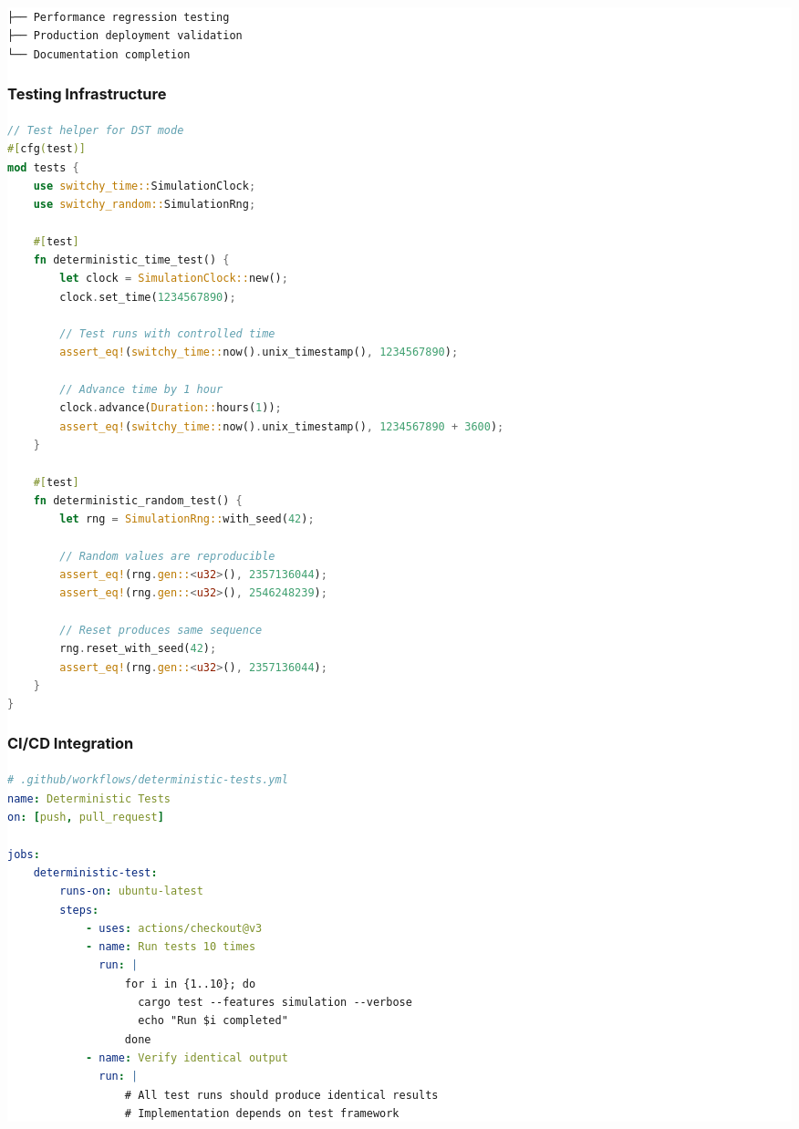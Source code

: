 ```
├── Performance regression testing
├── Production deployment validation
└── Documentation completion
```

### Testing Infrastructure

```rust
// Test helper for DST mode
#[cfg(test)]
mod tests {
    use switchy_time::SimulationClock;
    use switchy_random::SimulationRng;

    #[test]
    fn deterministic_time_test() {
        let clock = SimulationClock::new();
        clock.set_time(1234567890);

        // Test runs with controlled time
        assert_eq!(switchy_time::now().unix_timestamp(), 1234567890);

        // Advance time by 1 hour
        clock.advance(Duration::hours(1));
        assert_eq!(switchy_time::now().unix_timestamp(), 1234567890 + 3600);
    }

    #[test]
    fn deterministic_random_test() {
        let rng = SimulationRng::with_seed(42);

        // Random values are reproducible
        assert_eq!(rng.gen::<u32>(), 2357136044);
        assert_eq!(rng.gen::<u32>(), 2546248239);

        // Reset produces same sequence
        rng.reset_with_seed(42);
        assert_eq!(rng.gen::<u32>(), 2357136044);
    }
}
```

### CI/CD Integration

```yaml
# .github/workflows/deterministic-tests.yml
name: Deterministic Tests
on: [push, pull_request]

jobs:
    deterministic-test:
        runs-on: ubuntu-latest
        steps:
            - uses: actions/checkout@v3
            - name: Run tests 10 times
              run: |
                  for i in {1..10}; do
                    cargo test --features simulation --verbose
                    echo "Run $i completed"
                  done
            - name: Verify identical output
              run: |
                  # All test runs should produce identical results
                  # Implementation depends on test framework
```
